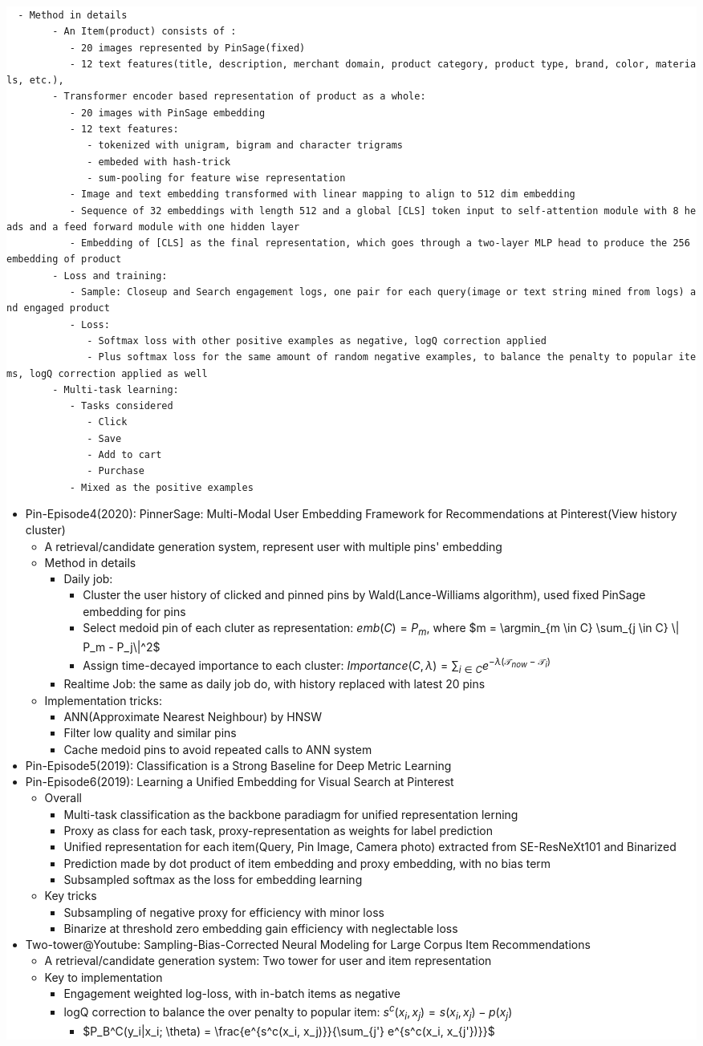       - Method in details
            - An Item(product) consists of : 
               - 20 images represented by PinSage(fixed)
               - 12 text features(title, description, merchant domain, product category, product type, brand, color, materials, etc.), 
            - Transformer encoder based representation of product as a whole: 
               - 20 images with PinSage embedding
               - 12 text features: 
                  - tokenized with unigram, bigram and character trigrams
                  - embeded with hash-trick
                  - sum-pooling for feature wise representation
               - Image and text embedding transformed with linear mapping to align to 512 dim embedding
               - Sequence of 32 embeddings with length 512 and a global [CLS] token input to self-attention module with 8 heads and a feed forward module with one hidden layer
               - Embedding of [CLS] as the final representation, which goes through a two-layer MLP head to produce the 256 embedding of product
            - Loss and training:
               - Sample: Closeup and Search engagement logs, one pair for each query(image or text string mined from logs) and engaged product
               - Loss: 
                  - Softmax loss with other positive examples as negative, logQ correction applied
                  - Plus softmax loss for the same amount of random negative examples, to balance the penalty to popular items, logQ correction applied as well
            - Multi-task learning: 
               - Tasks considered
                  - Click
                  - Save
                  - Add to cart
                  - Purchase
               - Mixed as the positive examples
   - Pin-Episode4(2020): PinnerSage: Multi-Modal User Embedding Framework for Recommendations at Pinterest(View history cluster)
      - A retrieval/candidate generation system, represent user with multiple pins' embedding
      - Method in details
         - Daily job: 
            - Cluster the user history of clicked and pinned pins by Wald(Lance-Williams algorithm), used fixed PinSage embedding for pins
            - Select medoid pin of each cluter as representation: $emb(C) = P_m$, where $m = \argmin_{m \in C} \sum_{j \in C} \| P_m - P_j\|^2$
            - Assign time-decayed importance to each cluster: $Importance(C, \lambda) = \sum_{i \in C} e^{-\lambda (\mathcal{T}_{now} - \mathcal{T}_i)}$
         - Realtime Job: the same as daily job do, with history replaced with latest 20 pins
      - Implementation tricks:
         - ANN(Approximate Nearest Neighbour) by HNSW
         - Filter low quality and similar pins
         - Cache medoid pins to avoid repeated calls to ANN system
   - Pin-Episode5(2019): Classification is a Strong Baseline for Deep Metric Learning
   - Pin-Episode6(2019): Learning a Unified Embedding for Visual Search at Pinterest
      - Overall
         - Multi-task classification as the backbone paradiagm for unified representation lerning
         - Proxy as class for each task, proxy-representation as weights for label prediction
         - Unified representation for each item(Query, Pin Image, Camera photo) extracted from SE-ResNeXt101 and Binarized
         - Prediction made by dot product of item embedding and proxy embedding, with no bias term
         - Subsampled softmax as the loss for embedding learning
      - Key tricks
         - Subsampling of negative proxy for efficiency with minor loss
         - Binarize at threshold zero embedding gain efficiency with neglectable loss
   - Two-tower@Youtube: Sampling-Bias-Corrected Neural Modeling for Large Corpus Item Recommendations
      - A retrieval/candidate generation system: Two tower for user and item representation
      - Key to implementation
         - Engagement weighted log-loss, with in-batch items as negative
         - logQ correction to balance the over penalty to popular item: $s^c(x_i, x_j) = s(x_i, x_j)-p(x_j)$
            - $P_B^C(y_i|x_i; \theta) = \frac{e^{s^c(x_i, x_j)}}{\sum_{j'} e^{s^c(x_i, x_{j'})}}$